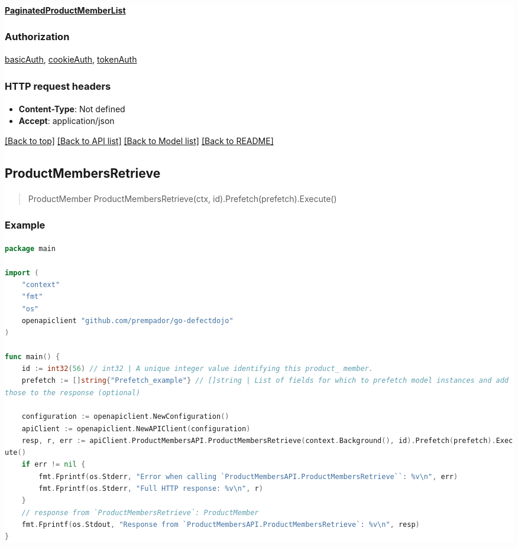 [**PaginatedProductMemberList**](PaginatedProductMemberList.md)

### Authorization

[basicAuth](../README.md#basicAuth), [cookieAuth](../README.md#cookieAuth), [tokenAuth](../README.md#tokenAuth)

### HTTP request headers

- **Content-Type**: Not defined
- **Accept**: application/json

[[Back to top]](#) [[Back to API list]](../README.md#documentation-for-api-endpoints)
[[Back to Model list]](../README.md#documentation-for-models)
[[Back to README]](../README.md)


## ProductMembersRetrieve

> ProductMember ProductMembersRetrieve(ctx, id).Prefetch(prefetch).Execute()



### Example

```go
package main

import (
	"context"
	"fmt"
	"os"
	openapiclient "github.com/prempador/go-defectdojo"
)

func main() {
	id := int32(56) // int32 | A unique integer value identifying this product_ member.
	prefetch := []string{"Prefetch_example"} // []string | List of fields for which to prefetch model instances and add those to the response (optional)

	configuration := openapiclient.NewConfiguration()
	apiClient := openapiclient.NewAPIClient(configuration)
	resp, r, err := apiClient.ProductMembersAPI.ProductMembersRetrieve(context.Background(), id).Prefetch(prefetch).Execute()
	if err != nil {
		fmt.Fprintf(os.Stderr, "Error when calling `ProductMembersAPI.ProductMembersRetrieve``: %v\n", err)
		fmt.Fprintf(os.Stderr, "Full HTTP response: %v\n", r)
	}
	// response from `ProductMembersRetrieve`: ProductMember
	fmt.Fprintf(os.Stdout, "Response from `ProductMembersAPI.ProductMembersRetrieve`: %v\n", resp)
}
```
